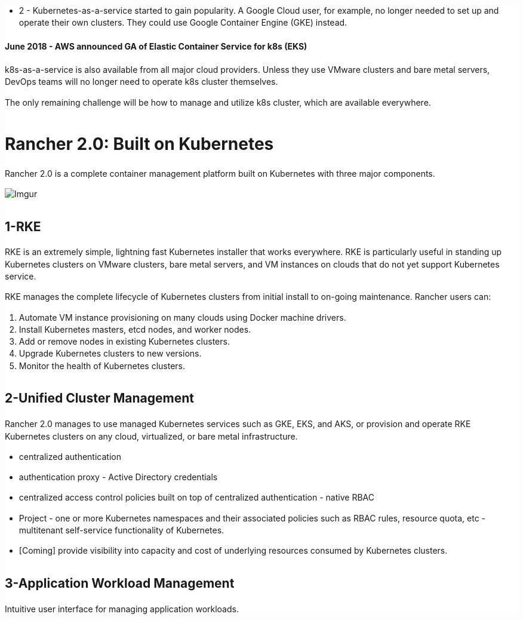 * 2 - Kubernetes-as-a-service started to gain popularity. A Google Cloud user,
for example, no longer needed to set up and operate their own clusters. They could use Google
Container Engine (GKE) instead.

#### June 2018 - AWS announced GA of Elastic Container Service for k8s (EKS)
k8s-as-a-service is also available from all major cloud providers. Unless they use VMware clusters and bare metal servers, DevOps teams will no longer need to operate k8s cluster themselves.

The only remaining challenge will be how to manage and utilize k8s cluster, which are available everywhere.

# Rancher 2.0: Built on Kubernetes
Rancher 2.0 is a complete container management platform built on Kubernetes with three major components.

  ![Imgur](https://i.imgur.com/nD2OFil.png)

## 1-RKE
RKE is an extremely simple, lightning fast Kubernetes installer that works everywhere. RKE is particularly
useful in standing up Kubernetes clusters on VMware clusters, bare metal servers, and VM instances on
clouds that do not yet support Kubernetes service.

RKE manages the complete lifecycle of Kubernetes clusters from initial install to on-going maintenance.
Rancher users can:
1. Automate VM instance provisioning on many clouds using Docker machine drivers.
2. Install Kubernetes masters, etcd nodes, and worker nodes.
3. Add or remove nodes in existing Kubernetes clusters.
4. Upgrade Kubernetes clusters to new versions.
5. Monitor the health of Kubernetes clusters.

## 2-Unified Cluster Management
Rancher 2.0 manages to use managed Kubernetes services such as GKE, EKS, and AKS, or provision
and operate RKE Kubernetes clusters on any cloud, virtualized, or bare metal infrastructure.

* centralized authentication

* authentication proxy - Active Directory credentials

* centralized access control policies built on top of centralized authentication - native RBAC

* Project - one or more Kubernetes namespaces
and their associated policies such as RBAC rules, resource quota, etc - multitenant self-service functionality of Kubernetes.

* [Coming] provide visibility into capacity and cost of underlying resources consumed by Kubernetes clusters.

## 3-Application Workload Management
Intuitive user interface for managing application workloads.
